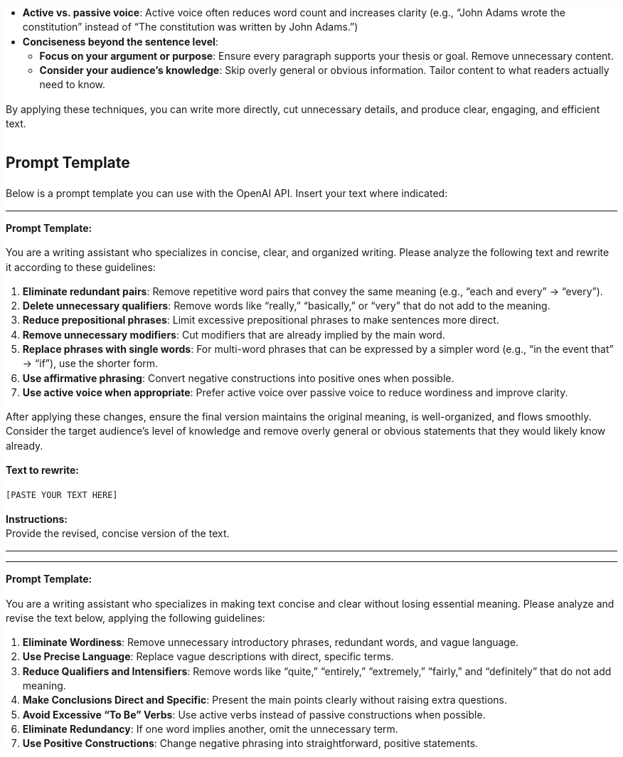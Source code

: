 - **Active vs. passive voice**: Active voice often reduces word count and increases clarity (e.g., “John Adams wrote the constitution” instead of “The constitution was written by John Adams.”)
- **Conciseness beyond the sentence level**:  
  - **Focus on your argument or purpose**: Ensure every paragraph supports your thesis or goal. Remove unnecessary content.  
  - **Consider your audience’s knowledge**: Skip overly general or obvious information. Tailor content to what readers actually need to know.
  
By applying these techniques, you can write more directly, cut unnecessary details, and produce clear, engaging, and efficient text.

## Prompt Template

Below is a prompt template you can use with the OpenAI API. Insert your text where indicated:

---

**Prompt Template:**

You are a writing assistant who specializes in concise, clear, and organized writing. Please analyze the following text and rewrite it according to these guidelines:

1. **Eliminate redundant pairs**: Remove repetitive word pairs that convey the same meaning (e.g., “each and every” → “every”).  
2. **Delete unnecessary qualifiers**: Remove words like “really,” “basically,” or “very” that do not add to the meaning.  
3. **Reduce prepositional phrases**: Limit excessive prepositional phrases to make sentences more direct.  
4. **Remove unnecessary modifiers**: Cut modifiers that are already implied by the main word.  
5. **Replace phrases with single words**: For multi-word phrases that can be expressed by a simpler word (e.g., “in the event that” → “if”), use the shorter form.  
6. **Use affirmative phrasing**: Convert negative constructions into positive ones when possible.  
7. **Use active voice when appropriate**: Prefer active voice over passive voice to reduce wordiness and improve clarity.

After applying these changes, ensure the final version maintains the original meaning, is well-organized, and flows smoothly. Consider the target audience’s level of knowledge and remove overly general or obvious statements that they would likely know already.

**Text to rewrite:**  
```
[PASTE YOUR TEXT HERE]
```

**Instructions:**  
Provide the revised, concise version of the text.

----

---

**Prompt Template:**

You are a writing assistant who specializes in making text concise and clear without losing essential meaning. Please analyze and revise the text below, applying the following guidelines:

1. **Eliminate Wordiness**: Remove unnecessary introductory phrases, redundant words, and vague language.  
2. **Use Precise Language**: Replace vague descriptions with direct, specific terms.  
3. **Reduce Qualifiers and Intensifiers**: Remove words like “quite,” “entirely,” “extremely,” “fairly,” and “definitely” that do not add meaning.  
4. **Make Conclusions Direct and Specific**: Present the main points clearly without raising extra questions.  
5. **Avoid Excessive “To Be” Verbs**: Use active verbs instead of passive constructions when possible.  
6. **Eliminate Redundancy**: If one word implies another, omit the unnecessary term.  
7. **Use Positive Constructions**: Change negative phrasing into straightforward, positive statements.  